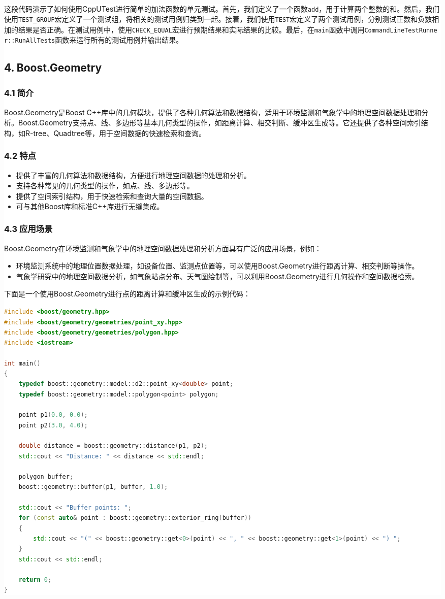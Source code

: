这段代码演示了如何使用CppUTest进行简单的加法函数的单元测试。首先，我们定义了一个函数`add`，用于计算两个整数的和。然后，我们使用`TEST_GROUP`宏定义了一个测试组，将相关的测试用例归类到一起。接着，我们使用`TEST`宏定义了两个测试用例，分别测试正数和负数相加的结果是否正确。在测试用例中，使用`CHECK_EQUAL`宏进行预期结果和实际结果的比较。最后，在`main`函数中调用`CommandLineTestRunner::RunAllTests`函数来运行所有的测试用例并输出结果。





## 4. Boost.Geometry
### 4.1 简介

Boost.Geometry是Boost C++库中的几何模块，提供了各种几何算法和数据结构，适用于环境监测和气象学中的地理空间数据处理和分析。Boost.Geometry支持点、线、多边形等基本几何类型的操作，如距离计算、相交判断、缓冲区生成等。它还提供了各种空间索引结构，如R-tree、Quadtree等，用于空间数据的快速检索和查询。

### 4.2 特点

- 提供了丰富的几何算法和数据结构，方便进行地理空间数据的处理和分析。
- 支持各种常见的几何类型的操作，如点、线、多边形等。
- 提供了空间索引结构，用于快速检索和查询大量的空间数据。
- 可与其他Boost库和标准C++库进行无缝集成。

### 4.3 应用场景

Boost.Geometry在环境监测和气象学中的地理空间数据处理和分析方面具有广泛的应用场景，例如：

- 环境监测系统中的地理位置数据处理，如设备位置、监测点位置等，可以使用Boost.Geometry进行距离计算、相交判断等操作。
- 气象学研究中的地理空间数据分析，如气象站点分布、天气图绘制等，可以利用Boost.Geometry进行几何操作和空间数据检索。

下面是一个使用Boost.Geometry进行点的距离计算和缓冲区生成的示例代码：

```cpp
#include <boost/geometry.hpp>
#include <boost/geometry/geometries/point_xy.hpp>
#include <boost/geometry/geometries/polygon.hpp>
#include <iostream>

int main()
{
    typedef boost::geometry::model::d2::point_xy<double> point;
    typedef boost::geometry::model::polygon<point> polygon;

    point p1(0.0, 0.0);
    point p2(3.0, 4.0);

    double distance = boost::geometry::distance(p1, p2);
    std::cout << "Distance: " << distance << std::endl;

    polygon buffer;
    boost::geometry::buffer(p1, buffer, 1.0);

    std::cout << "Buffer points: ";
    for (const auto& point : boost::geometry::exterior_ring(buffer))
    {
        std::cout << "(" << boost::geometry::get<0>(point) << ", " << boost::geometry::get<1>(point) << ") ";
    }
    std::cout << std::endl;

    return 0;
}
```
